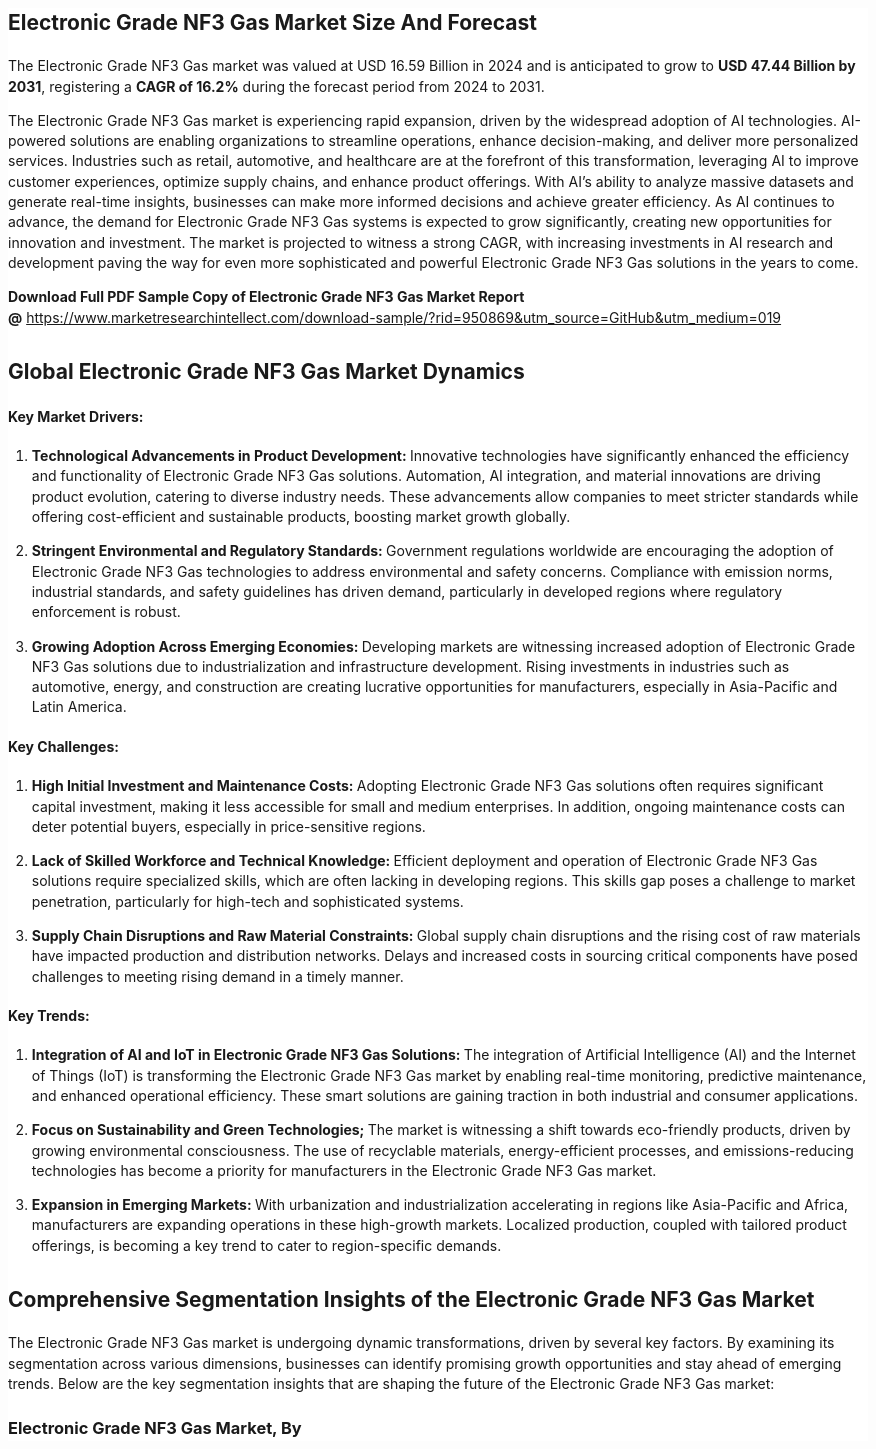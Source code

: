 <h2>Electronic Grade NF3 Gas Market Size And Forecast</h2><p>The Electronic Grade NF3 Gas market was valued at USD 16.59 Billion in 2024 and is anticipated to grow to <strong>USD 47.44 Billion by 2031</strong>, registering a <strong>CAGR of 16.2%</strong> during the forecast period from 2024 to 2031.</p><p>The Electronic Grade NF3 Gas market is experiencing rapid expansion, driven by the widespread adoption of AI technologies. AI-powered solutions are enabling organizations to streamline operations, enhance decision-making, and deliver more personalized services. Industries such as retail, automotive, and healthcare are at the forefront of this transformation, leveraging AI to improve customer experiences, optimize supply chains, and enhance product offerings. With AI’s ability to analyze massive datasets and generate real-time insights, businesses can make more informed decisions and achieve greater efficiency. As AI continues to advance, the demand for Electronic Grade NF3 Gas systems is expected to grow significantly, creating new opportunities for innovation and investment. The market is projected to witness a strong CAGR, with increasing investments in AI research and development paving the way for even more sophisticated and powerful Electronic Grade NF3 Gas solutions in the years to come.</p><p><strong>Download Full PDF Sample Copy of Electronic Grade NF3 Gas Market Report @</strong>&nbsp;<a href="https://www.marketresearchintellect.com/download-sample/?rid=950869&amp;utm_source=GitHub&amp;utm_medium=019">https://www.marketresearchintellect.com/download-sample/?rid=950869&amp;utm_source=GitHub&amp;utm_medium=019</a></p><h2>Global Electronic Grade NF3 Gas Market Dynamics</h2><h4><strong>Key Market Drivers:</strong></h4><ol><li><p><strong>Technological Advancements in Product Development:&nbsp;</strong>Innovative technologies have significantly enhanced the efficiency and functionality of Electronic Grade NF3 Gas solutions. Automation, AI integration, and material innovations are driving product evolution, catering to diverse industry needs. These advancements allow companies to meet stricter standards while offering cost-efficient and sustainable products, boosting market growth globally.</p></li><li><p><strong>Stringent Environmental and Regulatory Standards:&nbsp;</strong>Government regulations worldwide are encouraging the adoption of Electronic Grade NF3 Gas technologies to address environmental and safety concerns. Compliance with emission norms, industrial standards, and safety guidelines has driven demand, particularly in developed regions where regulatory enforcement is robust.</p></li><li><p><strong>Growing Adoption Across Emerging Economies:&nbsp;</strong>Developing markets are witnessing increased adoption of Electronic Grade NF3 Gas solutions due to industrialization and infrastructure development. Rising investments in industries such as automotive, energy, and construction are creating lucrative opportunities for manufacturers, especially in Asia-Pacific and Latin America.</p></li></ol><h4><strong>Key Challenges:</strong></h4><ol><li><p><strong>High Initial Investment and Maintenance Costs:&nbsp;</strong>Adopting Electronic Grade NF3 Gas solutions often requires significant capital investment, making it less accessible for small and medium enterprises. In addition, ongoing maintenance costs can deter potential buyers, especially in price-sensitive regions.</p></li><li><p><strong>Lack of Skilled Workforce and Technical Knowledge:&nbsp;</strong>Efficient deployment and operation of Electronic Grade NF3 Gas solutions require specialized skills, which are often lacking in developing regions. This skills gap poses a challenge to market penetration, particularly for high-tech and sophisticated systems.</p></li><li><p><strong>Supply Chain Disruptions and Raw Material Constraints:&nbsp;</strong>Global supply chain disruptions and the rising cost of raw materials have impacted production and distribution networks. Delays and increased costs in sourcing critical components have posed challenges to meeting rising demand in a timely manner.</p></li></ol><h4><strong>Key Trends:</strong></h4><ol><li><p><strong>Integration of AI and IoT in Electronic Grade NF3 Gas Solutions:&nbsp;</strong>The integration of Artificial Intelligence (AI) and the Internet of Things (IoT) is transforming the Electronic Grade NF3 Gas market by enabling real-time monitoring, predictive maintenance, and enhanced operational efficiency. These smart solutions are gaining traction in both industrial and consumer applications.</p></li><li><p><strong>Focus on Sustainability and Green Technologies;&nbsp;</strong>The market is witnessing a shift towards eco-friendly products, driven by growing environmental consciousness. The use of recyclable materials, energy-efficient processes, and emissions-reducing technologies has become a priority for manufacturers in the Electronic Grade NF3 Gas market.</p></li><li><p><strong>Expansion in Emerging Markets:&nbsp;</strong>With urbanization and industrialization accelerating in regions like Asia-Pacific and Africa, manufacturers are expanding operations in these high-growth markets. Localized production, coupled with tailored product offerings, is becoming a key trend to cater to region-specific demands.</p></li></ol><div class="article-main__content" data-test-id="publishing-text-block"><h2>Comprehensive Segmentation Insights of the Electronic Grade NF3 Gas Market</h2><p>The Electronic Grade NF3 Gas market is undergoing dynamic transformations, driven by several key factors. By examining its segmentation across various dimensions, businesses can identify promising growth opportunities and stay ahead of emerging trends. Below are the key segmentation insights that are shaping the future of the Electronic Grade NF3 Gas market:</p><h3><strong>Electronic Grade NF3 Gas Market, By